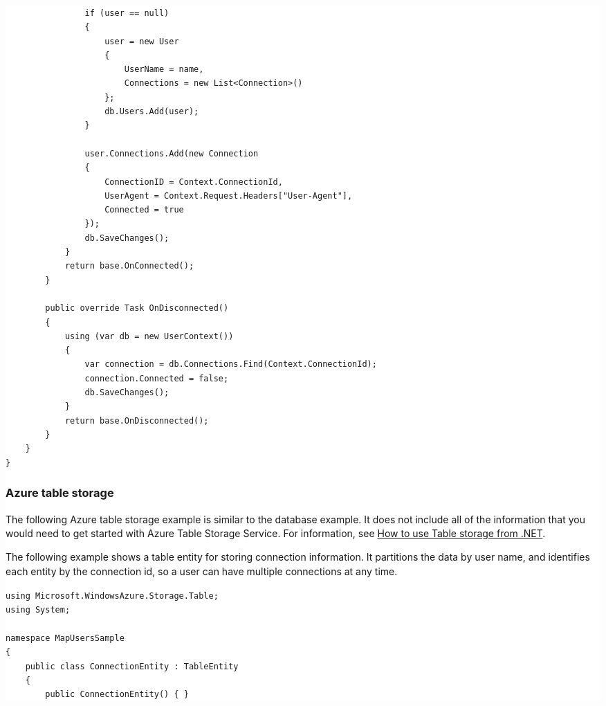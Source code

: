                     if (user == null)
                    {
                        user = new User
                        {
                            UserName = name,
                            Connections = new List<Connection>()
                        };
                        db.Users.Add(user);
                    }
    
                    user.Connections.Add(new Connection
                    {
                        ConnectionID = Context.ConnectionId,
                        UserAgent = Context.Request.Headers["User-Agent"],
                        Connected = true
                    });
                    db.SaveChanges();
                }
                return base.OnConnected();
            }
    
            public override Task OnDisconnected()
            {
                using (var db = new UserContext())
                {
                    var connection = db.Connections.Find(Context.ConnectionId);
                    connection.Connected = false;
                    db.SaveChanges();
                }
                return base.OnDisconnected();
            }
        }
    }

### Azure table storage

The following Azure table storage example is similar to the database example. It does not include all of the information that you would need to get started with Azure Table Storage Service. For information, see [How to use Table storage from .NET](https://azure.microsoft.com/en-us/documentation/articles/storage-dotnet-how-to-use-tables/).

The following example shows a table entity for storing connection information. It partitions the data by user name, and identifies each entity by the connection id, so a user can have multiple connections at any time.

    using Microsoft.WindowsAzure.Storage.Table;
    using System;
    
    namespace MapUsersSample
    {
        public class ConnectionEntity : TableEntity
        {
            public ConnectionEntity() { }        
    
